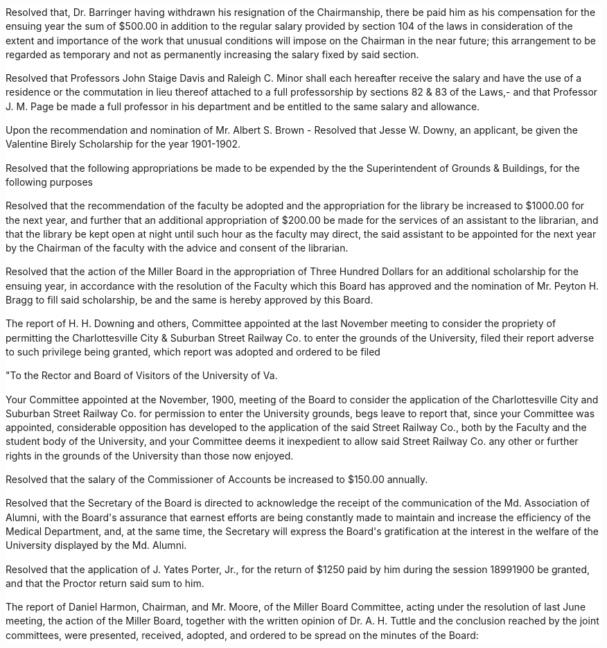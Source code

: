 Resolved that, Dr. Barringer having withdrawn his resignation of the Chairmanship, there be paid him as his compensation for the ensuing year the sum of $500.00 in addition to the regular salary provided by section 104 of the laws in consideration of the extent and importance of the work that unusual conditions will impose on the Chairman in the near future; this arrangement to be regarded as temporary and not as permanently increasing the salary fixed by said section.

Resolved that Professors John Staige Davis and Raleigh C. Minor shall each hereafter receive the salary and have the use of a residence or the commutation in lieu thereof attached to a full professorship by sections 82 & 83 of the Laws,- and that Professor J. M. Page be made a full professor in his department and be entitled to the same salary and allowance.

Upon the recommendation and nomination of Mr. Albert S. Brown - Resolved that Jesse W. Downy, an applicant, be given the Valentine Birely Scholarship for the year 1901-1902.

Resolved that the following appropriations be made to be expended by the the Superintendent of Grounds & Buildings, for the following purposes

Resolved that the recommendation of the faculty be adopted and the appropriation for the library be increased to $1000.00 for the next year, and further that an additional appropriation of $200.00 be made for the services of an assistant to the librarian, and that the library be kept open at night until such hour as the faculty may direct, the said assistant to be appointed for the next year by the Chairman of the faculty with the advice and consent of the librarian.

Resolved that the action of the Miller Board in the appropriation of Three Hundred Dollars for an additional scholarship for the ensuing year, in accordance with the resolution of the Faculty which this Board has approved and the nomination of Mr. Peyton H. Bragg to fill said scholarship, be and the same is hereby approved by this Board.

The report of H. H. Downing and others, Committee appointed at the last November meeting to consider the propriety of permitting the Charlottesville City & Suburban Street Railway Co. to enter the grounds of the University, filed their report adverse to such privilege being granted, which report was adopted and ordered to be filed

"To the Rector and Board of Visitors of the University of Va.

Your Committee appointed at the November, 1900, meeting of the Board to consider the application of the Charlottesville City and Suburban Street Railway Co. for permission to enter the University grounds, begs leave to report that, since your Committee was appointed, considerable opposition has developed to the application of the said Street Railway Co., both by the Faculty and the student body of the University, and your Committee deems it inexpedient to allow said Street Railway Co. any other or further rights in the grounds of the University than those now enjoyed.

Resolved that the salary of the Commissioner of Accounts be increased to $150.00 annually.

Resolved that the Secretary of the Board is directed to acknowledge the receipt of the communication of the Md. Association of Alumni, with the Board's assurance that earnest efforts are being constantly made to maintain and increase the efficiency of the Medical Department, and, at the same time, the Secretary will express the Board's gratification at the interest in the welfare of the University displayed by the Md. Alumni.

Resolved that the application of J. Yates Porter, Jr., for the return of $1250 paid by him during the session 18991900 be granted, and that the Proctor return said sum to him.

The report of Daniel Harmon, Chairman, and Mr. Moore, of the Miller Board Committee, acting under the resolution of last June meeting, the action of the Miller Board, together with the written opinion of Dr. A. H. Tuttle and the conclusion reached by the joint committees, were presented, received, adopted, and ordered to be spread on the minutes of the Board:
